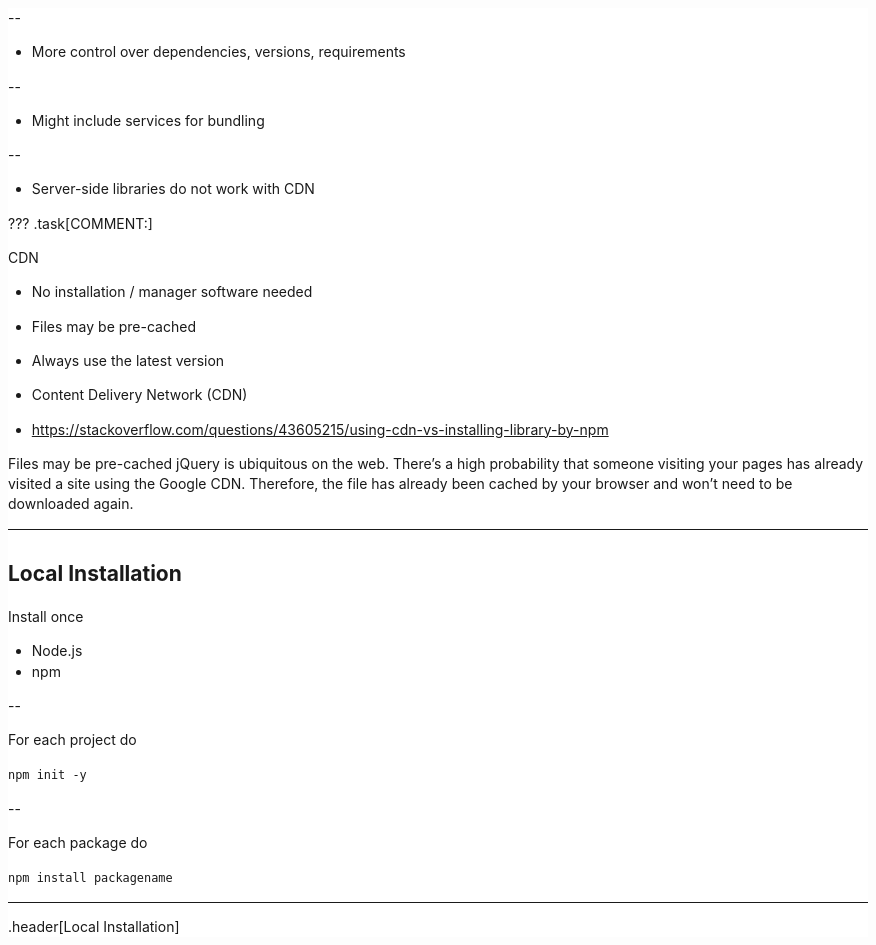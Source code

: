 --
* More control over dependencies, versions, requirements

--
* Might include services for bundling

--
* Server-side libraries do not work with CDN 



???
.task[COMMENT:]  


CDN

* No installation / manager software needed
* Files may be pre-cached
* Always use the latest version


*  Content Delivery Network (CDN)
*  https://stackoverflow.com/questions/43605215/using-cdn-vs-installing-library-by-npm

Files may be pre-cached
jQuery is ubiquitous on the web. There’s a high probability that someone visiting your pages has already visited a site using the Google CDN. Therefore, the file has already been cached by your browser and won’t need to be downloaded again.


---
## Local Installation 


Install once

* Node.js
* npm

--
  
For each project do

```
npm init -y
```

--

  
For each package do

```
npm install packagename
```






---
.header[Local Installation]
